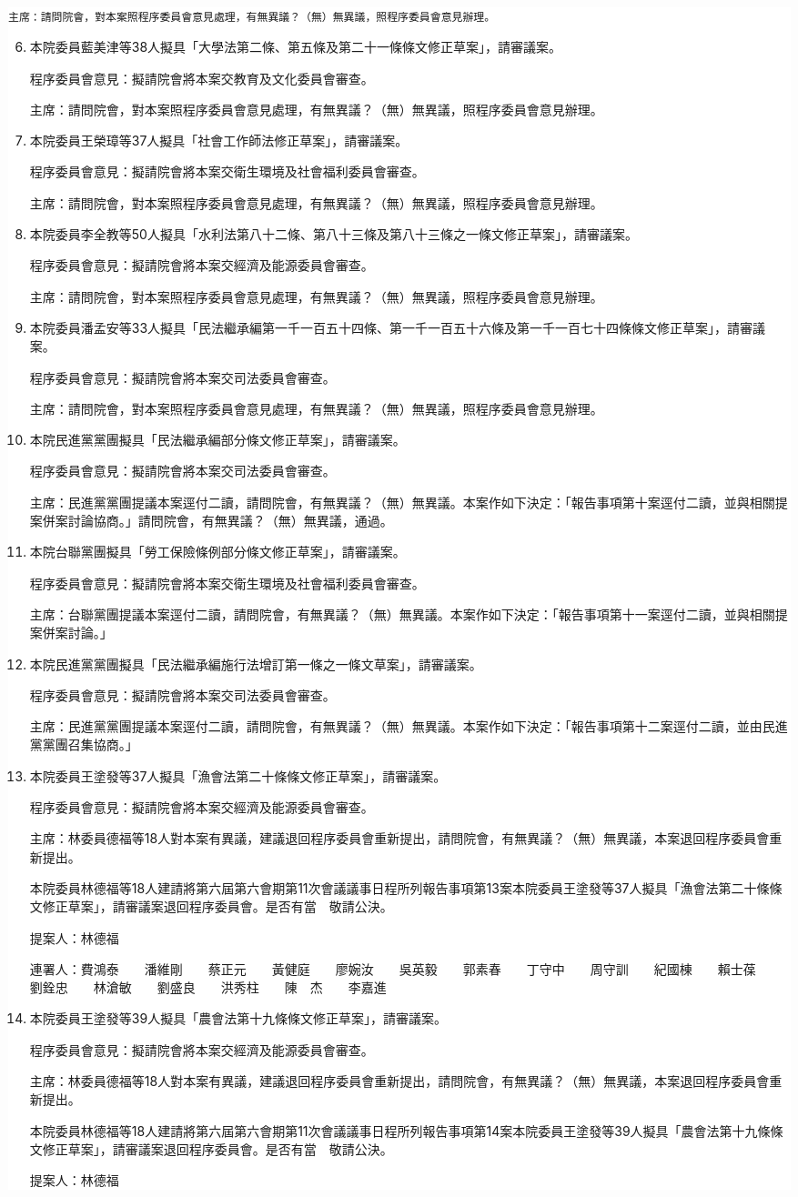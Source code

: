     主席：請問院會，對本案照程序委員會意見處理，有無異議？（無）無異議，照程序委員會意見辦理。

6. 本院委員藍美津等38人擬具「大學法第二條、第五條及第二十一條條文修正草案」，請審議案。

    程序委員會意見：擬請院會將本案交教育及文化委員會審查。

    主席：請問院會，對本案照程序委員會意見處理，有無異議？（無）無異議，照程序委員會意見辦理。

7. 本院委員王榮璋等37人擬具「社會工作師法修正草案」，請審議案。

    程序委員會意見：擬請院會將本案交衛生環境及社會福利委員會審查。

    主席：請問院會，對本案照程序委員會意見處理，有無異議？（無）無異議，照程序委員會意見辦理。

8. 本院委員李全教等50人擬具「水利法第八十二條、第八十三條及第八十三條之一條文修正草案」，請審議案。

    程序委員會意見：擬請院會將本案交經濟及能源委員會審查。

    主席：請問院會，對本案照程序委員會意見處理，有無異議？（無）無異議，照程序委員會意見辦理。

9. 本院委員潘孟安等33人擬具「民法繼承編第一千一百五十四條、第一千一百五十六條及第一千一百七十四條條文修正草案」，請審議案。

    程序委員會意見：擬請院會將本案交司法委員會審查。

    主席：請問院會，對本案照程序委員會意見處理，有無異議？（無）無異議，照程序委員會意見辦理。

10. 本院民進黨黨團擬具「民法繼承編部分條文修正草案」，請審議案。

    程序委員會意見：擬請院會將本案交司法委員會審查。

    主席：民進黨黨團提議本案逕付二讀，請問院會，有無異議？（無）無異議。本案作如下決定：「報告事項第十案逕付二讀，並與相關提案併案討論協商。」請問院會，有無異議？（無）無異議，通過。

11. 本院台聯黨團擬具「勞工保險條例部分條文修正草案」，請審議案。

    程序委員會意見：擬請院會將本案交衛生環境及社會福利委員會審查。

    主席：台聯黨團提議本案逕付二讀，請問院會，有無異議？（無）無異議。本案作如下決定：「報告事項第十一案逕付二讀，並與相關提案併案討論。」

12. 本院民進黨黨團擬具「民法繼承編施行法增訂第一條之一條文草案」，請審議案。

    程序委員會意見：擬請院會將本案交司法委員會審查。

    主席：民進黨黨團提議本案逕付二讀，請問院會，有無異議？（無）無異議。本案作如下決定：「報告事項第十二案逕付二讀，並由民進黨黨團召集協商。」

13. 本院委員王塗發等37人擬具「漁會法第二十條條文修正草案」，請審議案。

    程序委員會意見：擬請院會將本案交經濟及能源委員會審查。

    主席：林委員德福等18人對本案有異議，建議退回程序委員會重新提出，請問院會，有無異議？（無）無異議，本案退回程序委員會重新提出。

    本院委員林德福等18人建請將第六屆第六會期第11次會議議事日程所列報告事項第13案本院委員王塗發等37人擬具「漁會法第二十條條文修正草案」，請審議案退回程序委員會。是否有當　敬請公決。

    提案人：林德福

    連署人：費鴻泰　　潘維剛　　蔡正元　　黃健庭　　廖婉汝　　吳英毅　　郭素春　　丁守中　　周守訓　　紀國棟　　賴士葆　　劉銓忠　　林滄敏　　劉盛良　　洪秀柱　　陳　杰　　李嘉進

14. 本院委員王塗發等39人擬具「農會法第十九條條文修正草案」，請審議案。

    程序委員會意見：擬請院會將本案交經濟及能源委員會審查。

    主席：林委員德福等18人對本案有異議，建議退回程序委員會重新提出，請問院會，有無異議？（無）無異議，本案退回程序委員會重新提出。

    本院委員林德福等18人建請將第六屆第六會期第11次會議議事日程所列報告事項第14案本院委員王塗發等39人擬具「農會法第十九條條文修正草案」，請審議案退回程序委員會。是否有當　敬請公決。

    提案人：林德福

